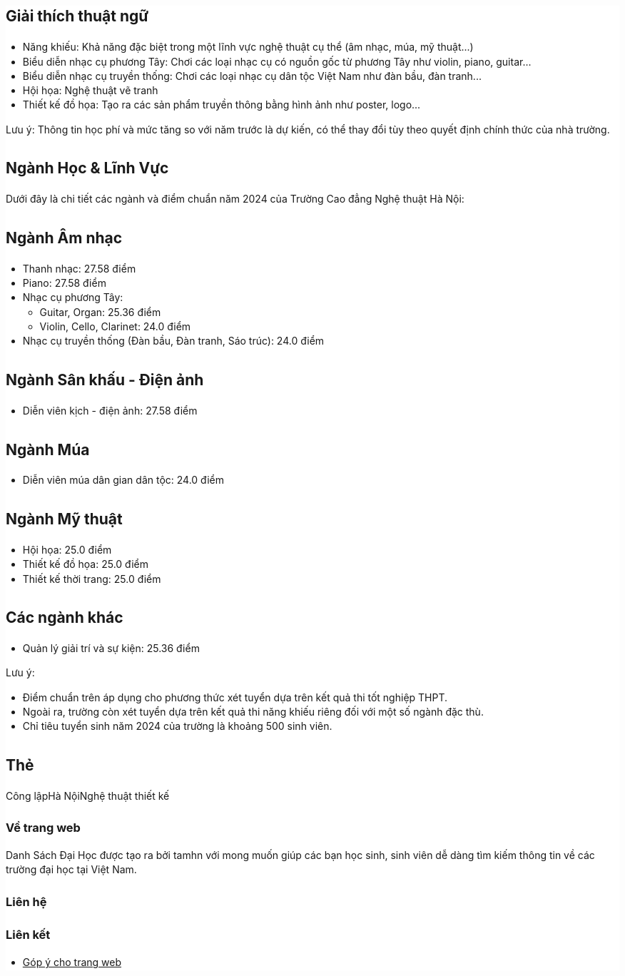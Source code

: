 
## Giải thích thuật ngữ
  * Năng khiếu: Khả năng đặc biệt trong một lĩnh vực nghệ thuật cụ thể (âm nhạc, múa, mỹ thuật...)
  * Biểu diễn nhạc cụ phương Tây: Chơi các loại nhạc cụ có nguồn gốc từ phương Tây như violin, piano, guitar...
  * Biểu diễn nhạc cụ truyền thống: Chơi các loại nhạc cụ dân tộc Việt Nam như đàn bầu, đàn tranh...
  * Hội họa: Nghệ thuật vẽ tranh
  * Thiết kế đồ họa: Tạo ra các sản phẩm truyền thông bằng hình ảnh như poster, logo...


Lưu ý: Thông tin học phí và mức tăng so với năm trước là dự kiến, có thể thay đổi tùy theo quyết định chính thức của nhà trường.
## Ngành Học & Lĩnh Vực
Dưới đây là chi tiết các ngành và điểm chuẩn năm 2024 của Trường Cao đẳng Nghệ thuật Hà Nội:
## Ngành Âm nhạc
  * Thanh nhạc: 27.58 điểm
  * Piano: 27.58 điểm
  * Nhạc cụ phương Tây: 
    * Guitar, Organ: 25.36 điểm
    * Violin, Cello, Clarinet: 24.0 điểm
  * Nhạc cụ truyền thống (Đàn bầu, Đàn tranh, Sáo trúc): 24.0 điểm


## Ngành Sân khấu - Điện ảnh
  * Diễn viên kịch - điện ảnh: 27.58 điểm


## Ngành Múa
  * Diễn viên múa dân gian dân tộc: 24.0 điểm


## Ngành Mỹ thuật
  * Hội họa: 25.0 điểm
  * Thiết kế đồ họa: 25.0 điểm
  * Thiết kế thời trang: 25.0 điểm


## Các ngành khác
  * Quản lý giải trí và sự kiện: 25.36 điểm


Lưu ý:
  * Điểm chuẩn trên áp dụng cho phương thức xét tuyển dựa trên kết quả thi tốt nghiệp THPT.
  * Ngoài ra, trường còn xét tuyển dựa trên kết quả thi năng khiếu riêng đối với một số ngành đặc thù.
  * Chỉ tiêu tuyển sinh năm 2024 của trường là khoảng 500 sinh viên.


## Thẻ
Công lậpHà NộiNghệ thuật thiết kế
### Về trang web
Danh Sách Đại Học được tạo ra bởi tamhn với mong muốn giúp các bạn học sinh, sinh viên dễ dàng tìm kiếm thông tin về các trường đại học tại Việt Nam.
### Liên hệ
[](https://facebook.com/itstamhn)[](https://instagram.com/itstamhn)
### Liên kết
  * [Góp ý cho trang web](https://itstamhn.fillout.com/t/5u3BTLHLWRus)
